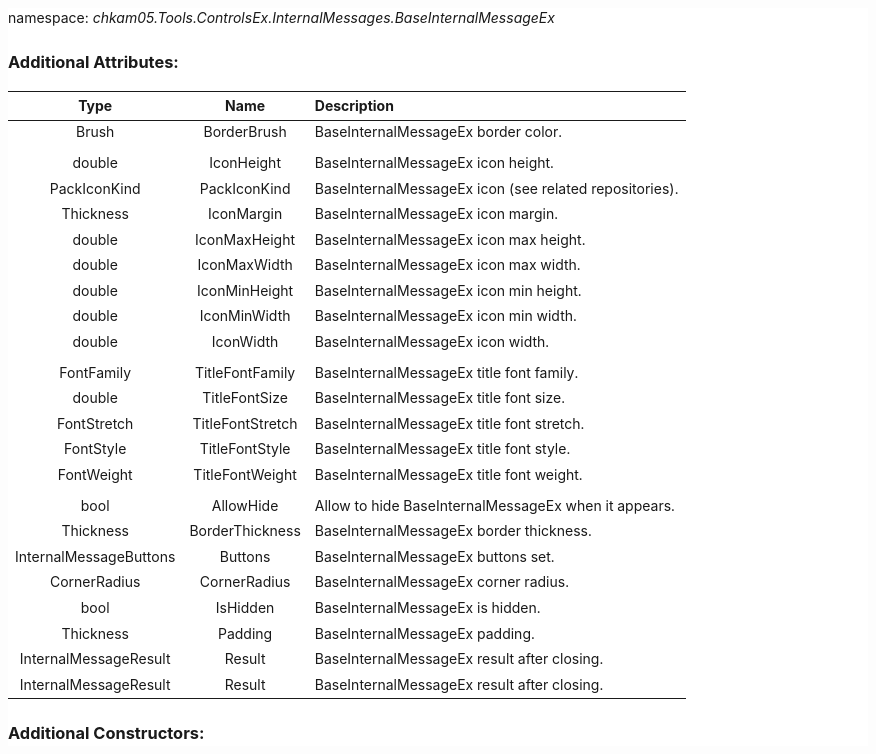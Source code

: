 namespace: _chkam05.Tools.ControlsEx.InternalMessages.BaseInternalMessageEx_  

### Additional Attributes:

| Type   | Name                 | Description |
|:------:|:--------------------:|:------------|
| Brush  | BorderBrush          | BaseInternalMessageEx border color. |
|||
| double       | IconHeight       | BaseInternalMessageEx icon height. |
| PackIconKind | PackIconKind     | BaseInternalMessageEx icon (see related repositories). |
| Thickness    | IconMargin       | BaseInternalMessageEx icon margin. |
| double       | IconMaxHeight    | BaseInternalMessageEx icon max height. |
| double       | IconMaxWidth     | BaseInternalMessageEx icon max width. |
| double       | IconMinHeight    | BaseInternalMessageEx icon min height. |
| double       | IconMinWidth     | BaseInternalMessageEx icon min width. |
| double       | IconWidth        | BaseInternalMessageEx icon width. |
|||
| FontFamily   | TitleFontFamily  | BaseInternalMessageEx title font family. |
| double       | TitleFontSize    | BaseInternalMessageEx title font size. |
| FontStretch  | TitleFontStretch | BaseInternalMessageEx title font stretch. |
| FontStyle    | TitleFontStyle   | BaseInternalMessageEx title font style. |
| FontWeight   | TitleFontWeight  | BaseInternalMessageEx title font weight. |
|||
| bool                   | AllowHide       | Allow to hide BaseInternalMessageEx when it appears. |
| Thickness              | BorderThickness | BaseInternalMessageEx border thickness. | 
| InternalMessageButtons | Buttons         | BaseInternalMessageEx buttons set. | 
| CornerRadius           | CornerRadius    | BaseInternalMessageEx corner radius. | 
| bool                   | IsHidden        | BaseInternalMessageEx is hidden. | 
| Thickness              | Padding         | BaseInternalMessageEx padding. | 
| InternalMessageResult  | Result          | BaseInternalMessageEx result after closing. | 
| InternalMessageResult  | Result          | BaseInternalMessageEx result after closing. | 

### Additional Constructors: 
